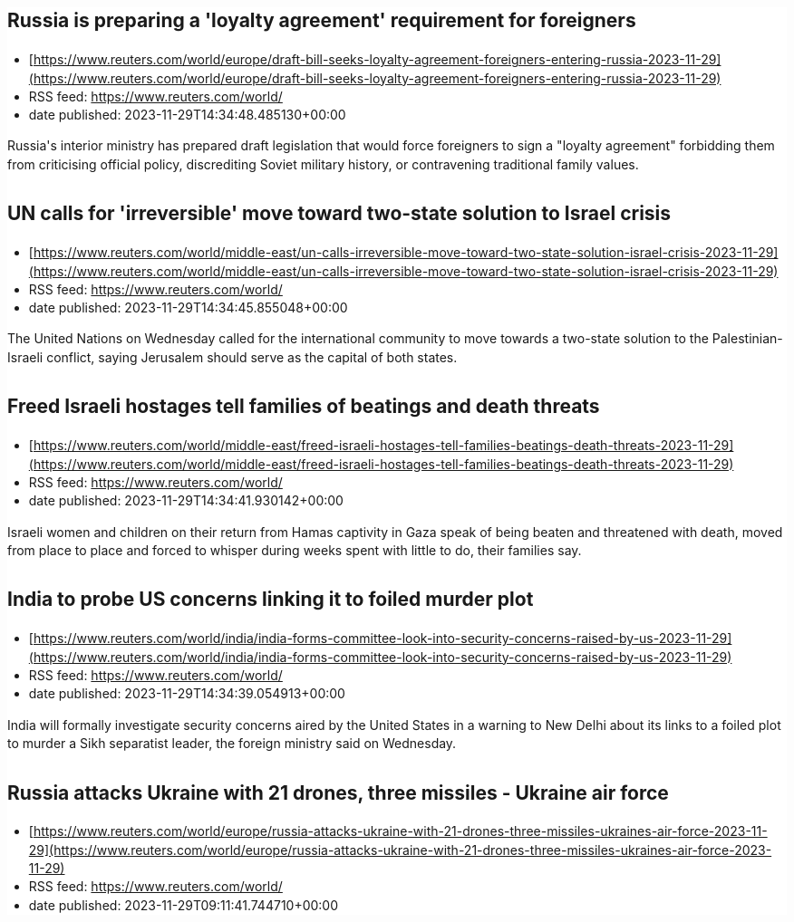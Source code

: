 ## Russia is preparing a 'loyalty agreement' requirement for foreigners
 - [https://www.reuters.com/world/europe/draft-bill-seeks-loyalty-agreement-foreigners-entering-russia-2023-11-29](https://www.reuters.com/world/europe/draft-bill-seeks-loyalty-agreement-foreigners-entering-russia-2023-11-29)
 - RSS feed: https://www.reuters.com/world/
 - date published: 2023-11-29T14:34:48.485130+00:00

Russia's interior ministry has prepared draft legislation that would force foreigners to sign a "loyalty agreement" forbidding them from criticising official policy, discrediting Soviet military history, or contravening traditional family values.

## UN calls for 'irreversible' move toward two-state solution to Israel crisis
 - [https://www.reuters.com/world/middle-east/un-calls-irreversible-move-toward-two-state-solution-israel-crisis-2023-11-29](https://www.reuters.com/world/middle-east/un-calls-irreversible-move-toward-two-state-solution-israel-crisis-2023-11-29)
 - RSS feed: https://www.reuters.com/world/
 - date published: 2023-11-29T14:34:45.855048+00:00

The United Nations on Wednesday called for the international community to move towards a two-state solution to the Palestinian-Israeli conflict, saying Jerusalem should serve as the capital of both states.

## Freed Israeli hostages tell families of beatings and death threats
 - [https://www.reuters.com/world/middle-east/freed-israeli-hostages-tell-families-beatings-death-threats-2023-11-29](https://www.reuters.com/world/middle-east/freed-israeli-hostages-tell-families-beatings-death-threats-2023-11-29)
 - RSS feed: https://www.reuters.com/world/
 - date published: 2023-11-29T14:34:41.930142+00:00

Israeli women and children on their return from Hamas captivity in Gaza speak of being beaten and threatened with death, moved from place to place and forced to whisper during weeks spent with little to do, their families say.

## India to probe US concerns linking it to foiled murder plot
 - [https://www.reuters.com/world/india/india-forms-committee-look-into-security-concerns-raised-by-us-2023-11-29](https://www.reuters.com/world/india/india-forms-committee-look-into-security-concerns-raised-by-us-2023-11-29)
 - RSS feed: https://www.reuters.com/world/
 - date published: 2023-11-29T14:34:39.054913+00:00

India will formally investigate security concerns aired by the United States in a warning to New Delhi about its links to a foiled plot to murder a Sikh separatist leader, the foreign ministry said on Wednesday.

## Russia attacks Ukraine with 21 drones, three missiles - Ukraine air force
 - [https://www.reuters.com/world/europe/russia-attacks-ukraine-with-21-drones-three-missiles-ukraines-air-force-2023-11-29](https://www.reuters.com/world/europe/russia-attacks-ukraine-with-21-drones-three-missiles-ukraines-air-force-2023-11-29)
 - RSS feed: https://www.reuters.com/world/
 - date published: 2023-11-29T09:11:41.744710+00:00

